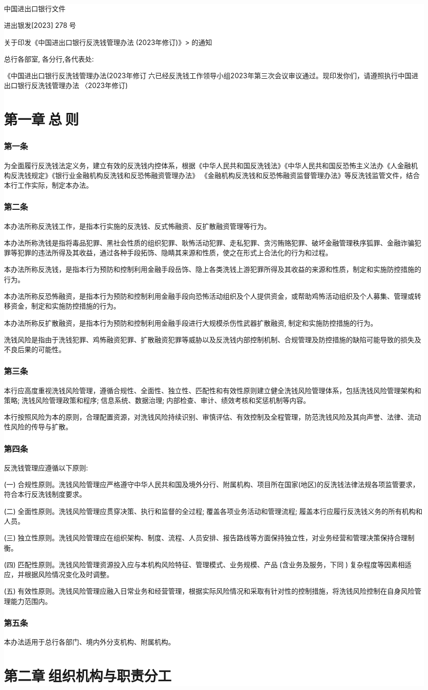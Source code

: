 中国进出口银行文件

进出银发[2023] 278 号

关于印发《中国进出口银行反洗钱管理办法 (2023年修订)》> 的通知

总行各部室, 各分行,各代表处:

《中国进出口银行反洗钱管理办法(2023年修订 六已经反洗钱工作领导小组2023年第三次会议审议通过。现印发你们，请遵照执行中国进出口银行反洗钱管理办法 〈2023年修订)

# 第一章 总 则

### 第一条

为全面履行反洗钱法定义务，建立有效的反洗钱内控体系，根据《中华人民共和国反洗钱法》《中华人民共和国反恐怖主义法办《人金融机构反洗钱规定》《银行业金融机构反洗钱和反恐怖融资管理办法》 《金融机构反洗钱和反恐怖融资监督管理办法》等反洗钱监管文件，结合本行工作实际，制定本办法。

### 第二条

本办法所称反洗钱工作，是指本行实施的反洗钱、反式怖融资、反扩散融资管理等行为。

本办法所称洗钱是指将毒品犯罪、黑社会性质的组织犯罪、耿怖活动犯罪、走私犯罪、贪污贿赂犯罪、破坏金融管理秩序狐罪、金融诈骗犯罪等犯罪的违法所得及其收益，通过各种手段拓饰、隐睛其来源和性质，使之在形式上合法化的行为和过程。

本办法所称反洗钱，是指本行为预防和控制利用金融手段岳饰、隐上各类洗钱上游犯罪所得及其收益的来源和性质，制定和实施防控措施的行为。

本办法所称反恐怖融资，是指本行为预防和控制利用金融手段向恐怖活动组织及个人提供资金，或帮助鸡怖活动组织及个人募集、管理或转移资金，制定和实施防控措施的行为。

本办法所称反扩散融资，是指本行为预防和控制利用金融手段进行大规模杀伤性武器扩散融资, 制定和实施防控措施的行为。

洗钱风险是指由于洗钱犯罪、鸡怖融资犯罪、扩散融资犯罪等威胁以及反洗钱内部控制机制、合规管理及防控措施的缺陷可能导致的损失及不良后果的可能性。

### 第三条

本行应高度重视洗钱风险管理，遵循合规性、全面性、独立性、匹配性和有效性原则建立健全洗钱风险管理体系，包括洗钱风险管理架构和策略; 洗钱风险管理政策和程序; 信息系统、数据治理; 内部检查、审计、绩效考核和奖惩机制等内容。

本行按照风险为本的原则，合理配置资源，对洗钱风险持续识别、审慎评估、有效控制及全程管理，防范洗钱风险及其向声誉、法律、流动性风险的传导与扩散。

### 第四条

反洗钱管理应遵循以下原则:

(一) 合规性原则。洗钱风险管理应严格遵守中华人民共和国及境外分行、附属机构、项目所在国家(地区)的反洗钱法律法规各项监管要求，符合本行反洗钱制度要求。

(二) 全面性原则。洗钱风险管理应贯穿决策、执行和监督的全过程; 覆盖各项业务活动和管理流程; 履盖本行应履行反洗钱义务的所有机构和人员。

(三) 独立性原则。洗钱风险管理应在组织架构、制度、流程、人员安排、报告路线等方面保持独立性，对业务经营和管理决策保持合理制衡。

(四) 匹配性原则。洗钱风险管理资源投入应与本机构风险特征、管理模式、业务规模、产品 (含业务及服务，下同 ) 复杂程度等因素相适应，并根据风险情况变化及时调整。

(五) 有效性原则。洗钱风险管理应融入日常业务和经营管理，根据实际风险情况和采取有针对性的控制措施，将洗钱风险控制在自身风险管理能力范围内。

### 第五条

本办法适用于总行各部门、境内外分支机构、附属机构。

# 第二章 组织机构与职责分工
